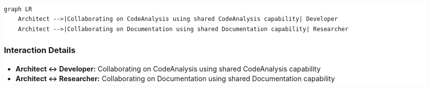 ```mermaid
graph LR
    Architect -->|Collaborating on CodeAnalysis using shared CodeAnalysis capability| Developer
    Architect -->|Collaborating on Documentation using shared Documentation capability| Researcher
```

### Interaction Details

- **Architect ↔ Developer:** Collaborating on CodeAnalysis using shared CodeAnalysis capability
- **Architect ↔ Researcher:** Collaborating on Documentation using shared Documentation capability


